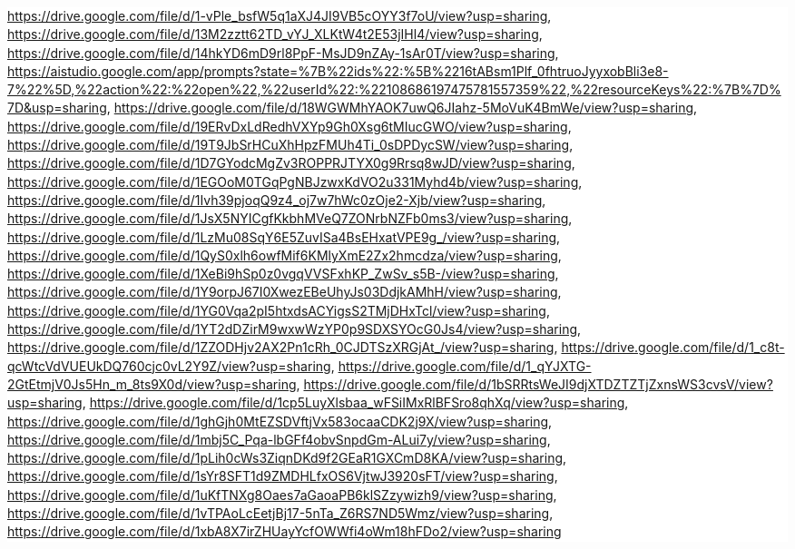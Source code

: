 https://drive.google.com/file/d/1-vPle_bsfW5q1aXJ4JI9VB5cOYY3f7oU/view?usp=sharing, https://drive.google.com/file/d/13M2zztt62TD_vYJ_XLKtW4t2E53jIHl4/view?usp=sharing, https://drive.google.com/file/d/14hkYD6mD9rl8PpF-MsJD9nZAy-1sAr0T/view?usp=sharing, https://aistudio.google.com/app/prompts?state=%7B%22ids%22:%5B%2216tABsm1Plf_0fhtruoJyyxobBli3e8-7%22%5D,%22action%22:%22open%22,%22userId%22:%22108686197475781557359%22,%22resourceKeys%22:%7B%7D%7D&usp=sharing, https://drive.google.com/file/d/18WGWMhYAOK7uwQ6JIahz-5MoVuK4BmWe/view?usp=sharing, https://drive.google.com/file/d/19ERvDxLdRedhVXYp9Gh0Xsg6tMIucGWO/view?usp=sharing, https://drive.google.com/file/d/19T9JbSrHCuXhHpzFMUh4Ti_0sDPDycSW/view?usp=sharing, https://drive.google.com/file/d/1D7GYodcMgZv3ROPPRJTYX0g9Rrsq8wJD/view?usp=sharing, https://drive.google.com/file/d/1EGOoM0TGqPgNBJzwxKdVO2u331Myhd4b/view?usp=sharing, https://drive.google.com/file/d/1Ivh39pjoqQ9z4_oj7w7hWc0zOje2-Xjb/view?usp=sharing, https://drive.google.com/file/d/1JsX5NYICgfKkbhMVeQ7ZONrbNZFb0ms3/view?usp=sharing, https://drive.google.com/file/d/1LzMu08SqY6E5ZuvISa4BsEHxatVPE9g_/view?usp=sharing, https://drive.google.com/file/d/1QyS0xlh6owfMif6KMlyXmE2Zx2hmcdza/view?usp=sharing, https://drive.google.com/file/d/1XeBi9hSp0z0vgqVVSFxhKP_ZwSv_s5B-/view?usp=sharing, https://drive.google.com/file/d/1Y9orpJ67I0XwezEBeUhyJs03DdjkAMhH/view?usp=sharing, https://drive.google.com/file/d/1YG0Vqa2pI5htxdsACYigsS2TMjDHxTcl/view?usp=sharing, https://drive.google.com/file/d/1YT2dDZirM9wxwWzYP0p9SDXSYOcG0Js4/view?usp=sharing, https://drive.google.com/file/d/1ZZODHjv2AX2Pn1cRh_0CJDTSzXRGjAt_/view?usp=sharing, https://drive.google.com/file/d/1_c8t-qcWtcVdVUEUkDQ760cjc0vL2Y9Z/view?usp=sharing, https://drive.google.com/file/d/1_qYJXTG-2GtEtmjV0Js5Hn_m_8ts9X0d/view?usp=sharing, https://drive.google.com/file/d/1bSRRtsWeJI9djXTDZTZTjZxnsWS3cvsV/view?usp=sharing, https://drive.google.com/file/d/1cp5LuyXlsbaa_wFSiIMxRlBFSro8qhXq/view?usp=sharing, https://drive.google.com/file/d/1ghGjh0MtEZSDVftjVx583ocaaCDK2j9X/view?usp=sharing, https://drive.google.com/file/d/1mbj5C_Pqa-lbGFf4obvSnpdGm-ALui7y/view?usp=sharing, https://drive.google.com/file/d/1pLih0cWs3ZiqnDKd9f2GEaR1GXCmD8KA/view?usp=sharing, https://drive.google.com/file/d/1sYr8SFT1d9ZMDHLfxOS6VjtwJ3920sFT/view?usp=sharing, https://drive.google.com/file/d/1uKfTNXg8Oaes7aGaoaPB6klSZzywizh9/view?usp=sharing, https://drive.google.com/file/d/1vTPAoLcEetjBj17-5nTa_Z6RS7ND5Wmz/view?usp=sharing, https://drive.google.com/file/d/1xbA8X7irZHUayYcfOWWfi4oWm18hFDo2/view?usp=sharing

